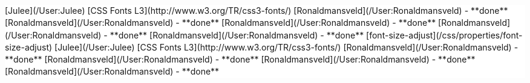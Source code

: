 </td>
<td>
[Julee](/User:Julee)

</td>
<td>
[CSS Fonts L3](http://www.w3.org/TR/css3-fonts/)

</td>
<td>
[Ronaldmansveld](/User:Ronaldmansveld) - **done**

</td>
<td>
[Ronaldmansveld](/User:Ronaldmansveld) - **done**

</td>
<td>
[Ronaldmansveld](/User:Ronaldmansveld) - **done**

</td>
<td>
[Ronaldmansveld](/User:Ronaldmansveld) - **done**

</td>
<td>
[Ronaldmansveld](/User:Ronaldmansveld) - **done**

</td>
<td>
</td>
</tr>
<tr>
<td>
[font-size-adjust](/css/properties/font-size-adjust)

</td>
<td>
[Julee](/User:Julee)

</td>
<td>
[CSS Fonts L3](http://www.w3.org/TR/css3-fonts/)

</td>
<td>
[Ronaldmansveld](/User:Ronaldmansveld) - **done**

</td>
<td>
[Ronaldmansveld](/User:Ronaldmansveld) - **done**

</td>
<td>
[Ronaldmansveld](/User:Ronaldmansveld) - **done**

</td>
<td>
[Ronaldmansveld](/User:Ronaldmansveld) - **done**
